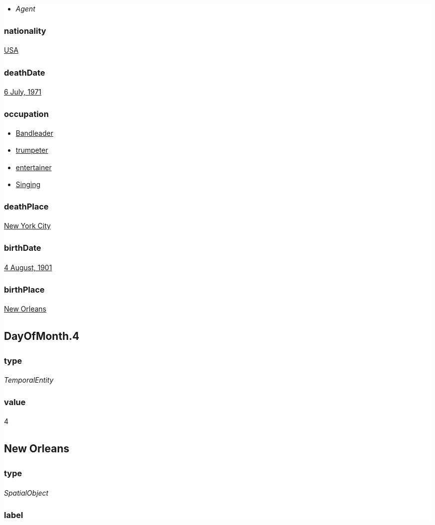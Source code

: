  - *Agent*

### nationality


[USA](#USA)

### deathDate


[6 July, 1971](#6-July-1971)

### occupation

 - [Bandleader](#Bandleader)

 - [trumpeter](#trumpeter)

 - [entertainer](#entertainer)

 - [Singing](#Singing)

### deathPlace


[New York City](#New-York-City)

### birthDate


[4 August, 1901](#4-August-1901)

### birthPlace


[New Orleans](#New-Orleans)

## DayOfMonth.4

### type


*TemporalEntity*

### value


4

## New Orleans

### type


*SpatialObject*

### label
